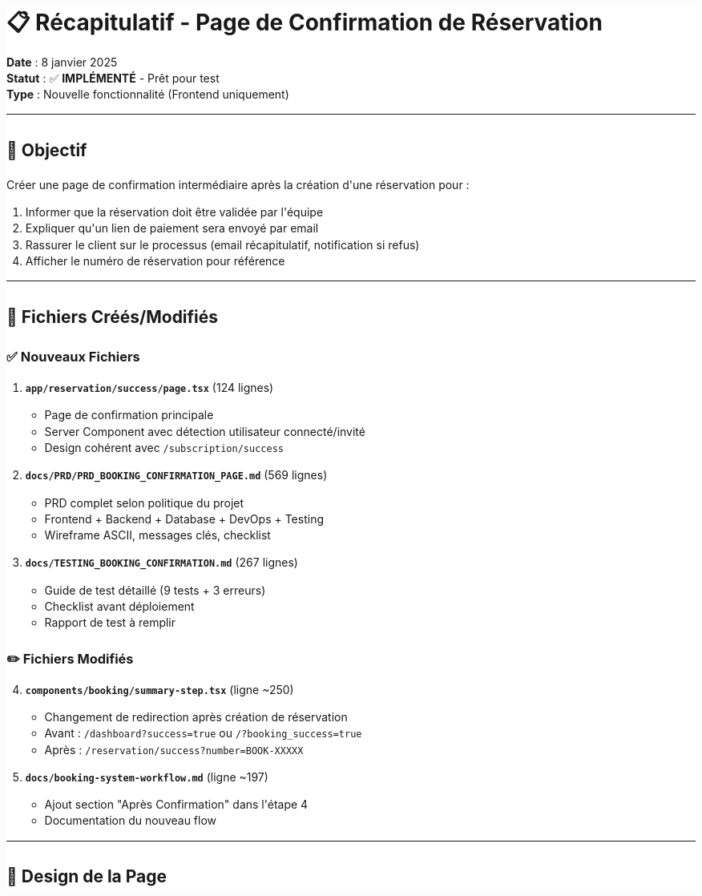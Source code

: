 # 📋 Récapitulatif - Page de Confirmation de Réservation

**Date** : 8 janvier 2025  
**Statut** : ✅ **IMPLÉMENTÉ** - Prêt pour test  
**Type** : Nouvelle fonctionnalité (Frontend uniquement)

---

## 🎯 Objectif

Créer une page de confirmation intermédiaire après la création d'une réservation pour :
1. Informer que la réservation doit être validée par l'équipe
2. Expliquer qu'un lien de paiement sera envoyé par email
3. Rassurer le client sur le processus (email récapitulatif, notification si refus)
4. Afficher le numéro de réservation pour référence

---

## 📁 Fichiers Créés/Modifiés

### ✅ Nouveaux Fichiers
1. **`app/reservation/success/page.tsx`** (124 lignes)
   - Page de confirmation principale
   - Server Component avec détection utilisateur connecté/invité
   - Design cohérent avec `/subscription/success`

2. **`docs/PRD/PRD_BOOKING_CONFIRMATION_PAGE.md`** (569 lignes)
   - PRD complet selon politique du projet
   - Frontend + Backend + Database + DevOps + Testing
   - Wireframe ASCII, messages clés, checklist

3. **`docs/TESTING_BOOKING_CONFIRMATION.md`** (267 lignes)
   - Guide de test détaillé (9 tests + 3 erreurs)
   - Checklist avant déploiement
   - Rapport de test à remplir

### ✏️ Fichiers Modifiés
4. **`components/booking/summary-step.tsx`** (ligne ~250)
   - Changement de redirection après création de réservation
   - Avant : `/dashboard?success=true` ou `/?booking_success=true`
   - Après : `/reservation/success?number=BOOK-XXXXX`

5. **`docs/booking-system-workflow.md`** (ligne ~197)
   - Ajout section "Après Confirmation" dans l'étape 4
   - Documentation du nouveau flow

---

## 🎨 Design de la Page
